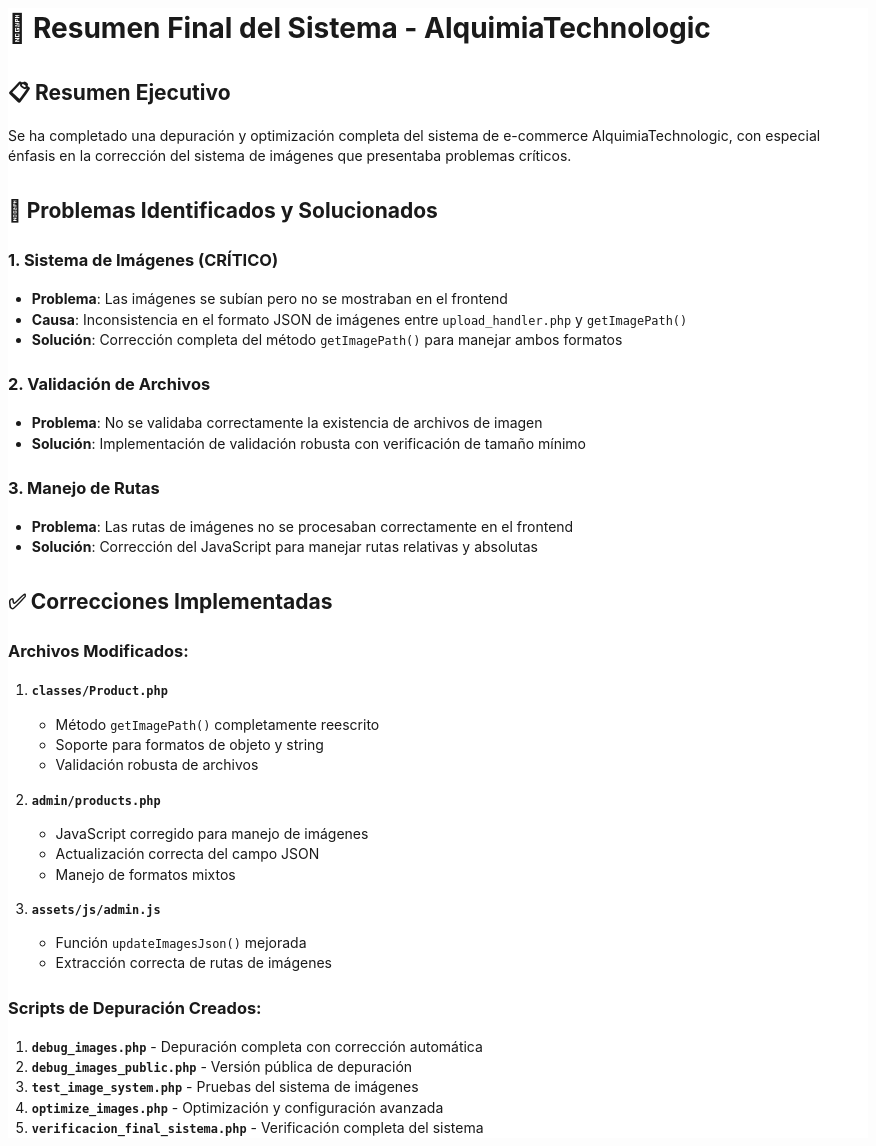 # 🎯 Resumen Final del Sistema - AlquimiaTechnologic

## 📋 Resumen Ejecutivo

Se ha completado una depuración y optimización completa del sistema de e-commerce AlquimiaTechnologic, con especial énfasis en la corrección del sistema de imágenes que presentaba problemas críticos.

## 🔧 Problemas Identificados y Solucionados

### 1. **Sistema de Imágenes (CRÍTICO)**
- **Problema**: Las imágenes se subían pero no se mostraban en el frontend
- **Causa**: Inconsistencia en el formato JSON de imágenes entre `upload_handler.php` y `getImagePath()`
- **Solución**: Corrección completa del método `getImagePath()` para manejar ambos formatos

### 2. **Validación de Archivos**
- **Problema**: No se validaba correctamente la existencia de archivos de imagen
- **Solución**: Implementación de validación robusta con verificación de tamaño mínimo

### 3. **Manejo de Rutas**
- **Problema**: Las rutas de imágenes no se procesaban correctamente en el frontend
- **Solución**: Corrección del JavaScript para manejar rutas relativas y absolutas

## ✅ Correcciones Implementadas

### Archivos Modificados:

1. **`classes/Product.php`**
   - Método `getImagePath()` completamente reescrito
   - Soporte para formatos de objeto y string
   - Validación robusta de archivos

2. **`admin/products.php`**
   - JavaScript corregido para manejo de imágenes
   - Actualización correcta del campo JSON
   - Manejo de formatos mixtos

3. **`assets/js/admin.js`**
   - Función `updateImagesJson()` mejorada
   - Extracción correcta de rutas de imágenes

### Scripts de Depuración Creados:

1. **`debug_images.php`** - Depuración completa con corrección automática
2. **`debug_images_public.php`** - Versión pública de depuración
3. **`test_image_system.php`** - Pruebas del sistema de imágenes
4. **`optimize_images.php`** - Optimización y configuración avanzada
5. **`verificacion_final_sistema.php`** - Verificación completa del sistema
